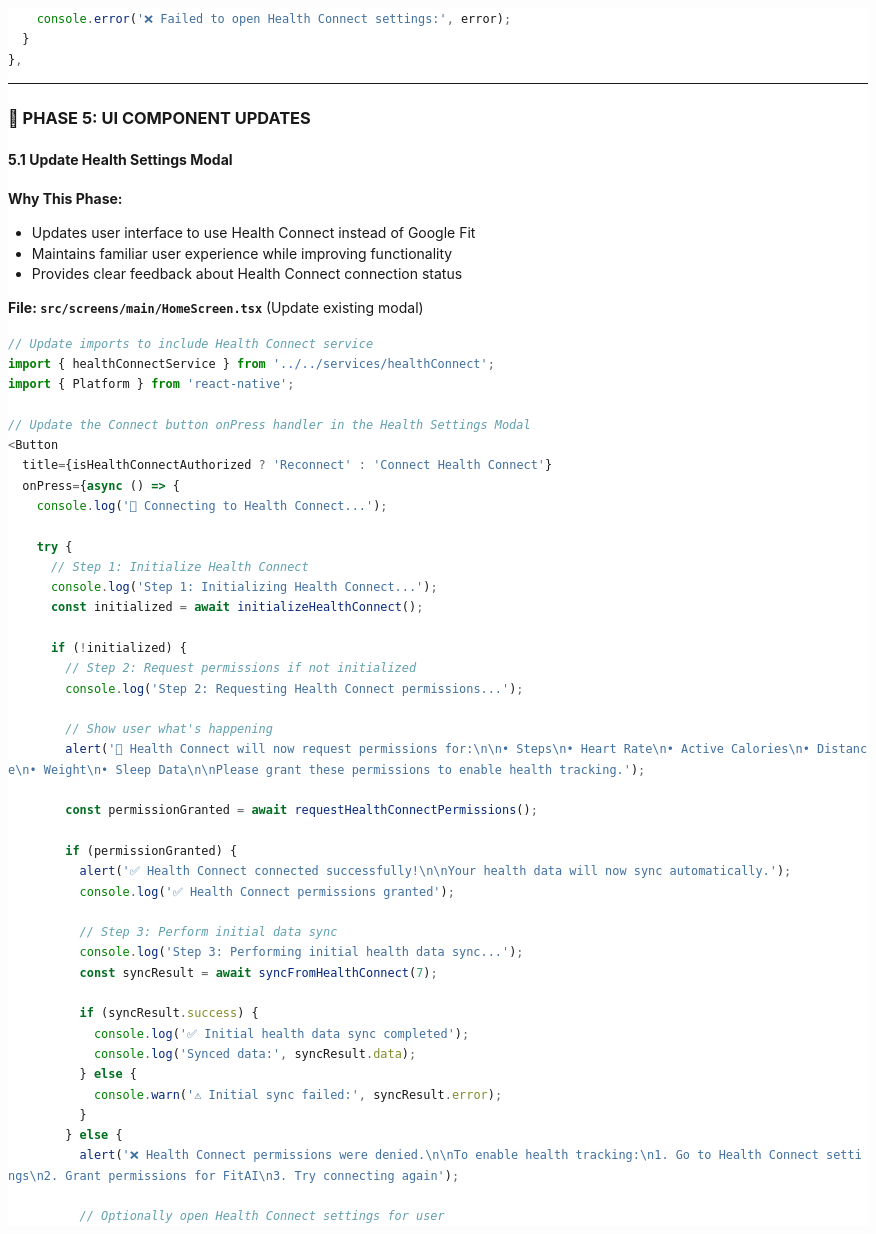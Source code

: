 ```typescript
    console.error('❌ Failed to open Health Connect settings:', error);
  }
},
```

---

### **🎨 PHASE 5: UI COMPONENT UPDATES**

#### **5.1 Update Health Settings Modal**
**Why This Phase:**
- Updates user interface to use Health Connect instead of Google Fit
- Maintains familiar user experience while improving functionality
- Provides clear feedback about Health Connect connection status

**File: `src/screens/main/HomeScreen.tsx`** (Update existing modal)

```typescript
// Update imports to include Health Connect service
import { healthConnectService } from '../../services/healthConnect';
import { Platform } from 'react-native';

// Update the Connect button onPress handler in the Health Settings Modal
<Button
  title={isHealthConnectAuthorized ? 'Reconnect' : 'Connect Health Connect'}
  onPress={async () => {
    console.log('🔗 Connecting to Health Connect...');
    
    try {
      // Step 1: Initialize Health Connect
      console.log('Step 1: Initializing Health Connect...');
      const initialized = await initializeHealthConnect();
      
      if (!initialized) {
        // Step 2: Request permissions if not initialized
        console.log('Step 2: Requesting Health Connect permissions...');
        
        // Show user what's happening
        alert('📱 Health Connect will now request permissions for:\n\n• Steps\n• Heart Rate\n• Active Calories\n• Distance\n• Weight\n• Sleep Data\n\nPlease grant these permissions to enable health tracking.');
        
        const permissionGranted = await requestHealthConnectPermissions();
        
        if (permissionGranted) {
          alert('✅ Health Connect connected successfully!\n\nYour health data will now sync automatically.');
          console.log('✅ Health Connect permissions granted');
          
          // Step 3: Perform initial data sync
          console.log('Step 3: Performing initial health data sync...');
          const syncResult = await syncFromHealthConnect(7);
          
          if (syncResult.success) {
            console.log('✅ Initial health data sync completed');
            console.log('Synced data:', syncResult.data);
          } else {
            console.warn('⚠️ Initial sync failed:', syncResult.error);
          }
        } else {
          alert('❌ Health Connect permissions were denied.\n\nTo enable health tracking:\n1. Go to Health Connect settings\n2. Grant permissions for FitAI\n3. Try connecting again');
          
          // Optionally open Health Connect settings for user
```